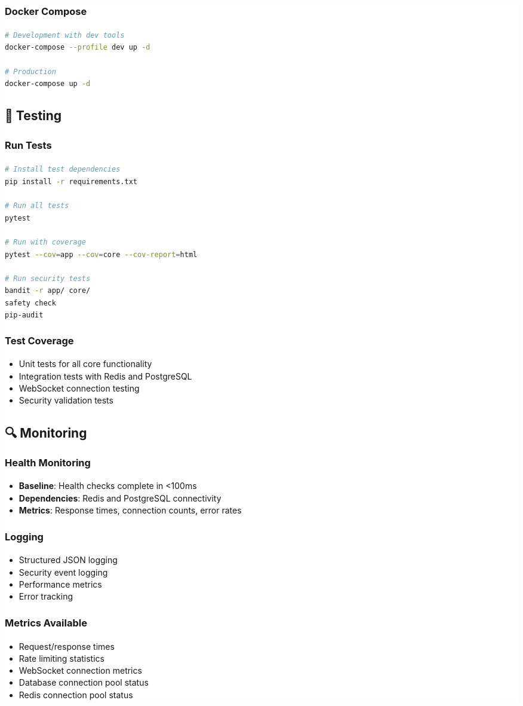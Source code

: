 ### Docker Compose
```bash
# Development with dev tools
docker-compose --profile dev up -d

# Production
docker-compose up -d
```

## 🧪 Testing

### Run Tests
```bash
# Install test dependencies
pip install -r requirements.txt

# Run all tests
pytest

# Run with coverage
pytest --cov=app --cov=core --cov-report=html

# Run security tests
bandit -r app/ core/
safety check
pip-audit
```

### Test Coverage
- Unit tests for all core functionality
- Integration tests with Redis and PostgreSQL
- WebSocket connection testing
- Security validation tests

## 🔍 Monitoring

### Health Monitoring
- **Baseline**: Health checks complete in <100ms
- **Dependencies**: Redis and PostgreSQL connectivity
- **Metrics**: Response times, connection counts, error rates

### Logging
- Structured JSON logging
- Security event logging
- Performance metrics
- Error tracking

### Metrics Available
- Request/response times
- Rate limiting statistics
- WebSocket connection metrics
- Database connection pool status
- Redis connection pool status
